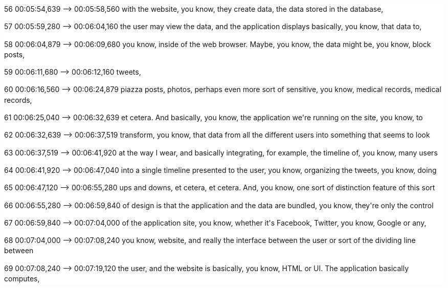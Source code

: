 56
00:05:54,639 --> 00:05:58,560
with the website, you know, they create data, the data stored in the database,

57
00:05:59,280 --> 00:06:04,160
the user may view the data, and the application displays basically, you know, that data to,

58
00:06:04,879 --> 00:06:09,680
you know, inside of the web browser. Maybe, you know, the data might be, you know, block posts,

59
00:06:11,680 --> 00:06:12,160
tweets,

60
00:06:16,560 --> 00:06:24,879
piazza posts, photos, perhaps even more sort of sensitive, you know, medical records, medical records,

61
00:06:25,040 --> 00:06:32,639
et cetera. And basically, you know, the application we're running on the site, you know, to

62
00:06:32,639 --> 00:06:37,519
transform, you know, that data from all the different users into something that seems to look

63
00:06:37,519 --> 00:06:41,920
at the way I wear, and basically integrating, for example, the timeline of, you know, many users

64
00:06:41,920 --> 00:06:47,040
into a single timeline presented to the user, you know, organizing the tweets, you know, doing

65
00:06:47,120 --> 00:06:55,280
ups and downs, et cetera, et cetera. And, you know, one sort of distinction feature of this sort

66
00:06:55,280 --> 00:06:59,840
of design is that the application and the data are bundled, you know, they're only the control

67
00:06:59,840 --> 00:07:04,000
of the application site, you know, whether it's Facebook, Twitter, you know, Google or any,

68
00:07:04,000 --> 00:07:08,240
you know, website, and really the interface between the user or sort of the dividing line between

69
00:07:08,240 --> 00:07:19,120
the user, and the website is basically, you know, HTML or UI. The application basically computes,
